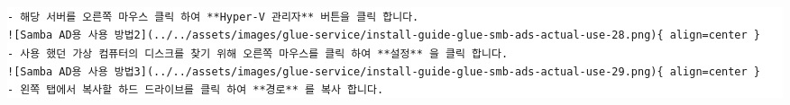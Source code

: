     - 해당 서버를 오른쪽 마우스 클릭 하여 **Hyper-V 관리자** 버튼을 클릭 합니다.
    ![Samba AD용 사용 방법2](../../assets/images/glue-service/install-guide-glue-smb-ads-actual-use-28.png){ align=center }
    - 사용 했던 가상 컴퓨터의 디스크를 찾기 위해 오른쪽 마우스를 클릭 하여 **설정** 을 클릭 합니다.
    ![Samba AD용 사용 방법3](../../assets/images/glue-service/install-guide-glue-smb-ads-actual-use-29.png){ align=center }
    - 왼쪽 탭에서 복사할 하드 드라이브를 클릭 하여 **경로** 를 복사 합니다.